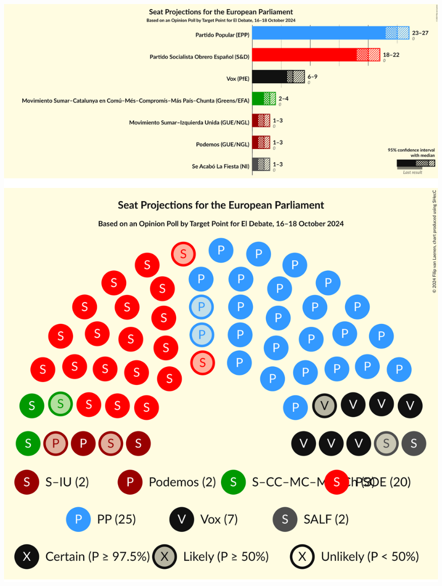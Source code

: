 ![Graph with seats not yet produced](2024-10-18-TargetPoint-seats.png "Seats")

![Graph with seating plan not yet produced](2024-10-18-TargetPoint-seating-plan.png "Seating Plan")
